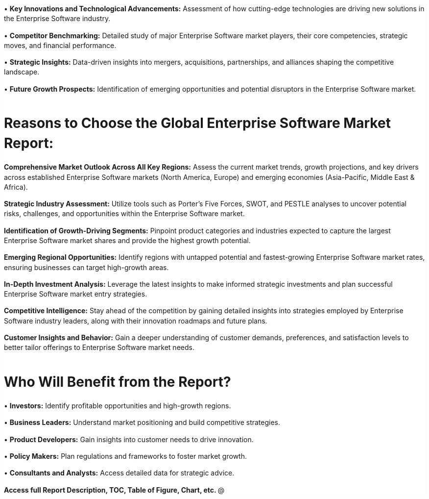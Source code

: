 • <strong>Key Innovations and Technological Advancements:</strong> Assessment of how cutting-edge technologies are driving new solutions in the Enterprise Software industry.

• <strong>Competitor Benchmarking:</strong> Detailed study of major Enterprise Software market players, their core competencies, strategic moves, and financial performance.

• <strong>Strategic Insights:</strong> Data-driven insights into mergers, acquisitions, partnerships, and alliances shaping the competitive landscape.

• <strong>Future Growth Prospects:</strong> Identification of emerging opportunities and potential disruptors in the Enterprise Software market.

# <strong>Reasons to Choose the Global Enterprise Software Market Report:</strong>

<strong>Comprehensive Market Outlook Across All Key Regions:</strong>
Assess the current market trends, growth projections, and key drivers across established Enterprise Software markets (North America, Europe) and emerging economies (Asia-Pacific, Middle East & Africa).

<strong>Strategic Industry Assessment:</strong>
Utilize tools such as Porter’s Five Forces, SWOT, and PESTLE analyses to uncover potential risks, challenges, and opportunities within the Enterprise Software market.

<strong>Identification of Growth-Driving Segments:</strong>
Pinpoint product categories and industries expected to capture the largest Enterprise Software market shares and provide the highest growth potential.

<strong>Emerging Regional Opportunities:</strong>
Identify regions with untapped potential and fastest-growing Enterprise Software market rates, ensuring businesses can target high-growth areas.

<strong>In-Depth Investment Analysis:</strong>
Leverage the latest insights to make informed strategic investments and plan successful Enterprise Software market entry strategies.

<strong>Competitive Intelligence:</strong>
Stay ahead of the competition by gaining detailed insights into strategies employed by Enterprise Software industry leaders, along with their innovation roadmaps and future plans.

<strong>Customer Insights and Behavior:</strong>
Gain a deeper understanding of customer demands, preferences, and satisfaction levels to better tailor offerings to Enterprise Software market needs.

# <strong>Who Will Benefit from the Report?</strong>

• <strong>Investors:</strong> Identify profitable opportunities and high-growth regions.

• <strong>Business Leaders:</strong> Understand market positioning and build competitive strategies.

• <strong>Product Developers:</strong> Gain insights into customer needs to drive innovation.

• <strong>Policy Makers:</strong> Plan regulations and frameworks to foster market growth.

• <strong>Consultants and Analysts:</strong> Access detailed data for strategic advice.
</ul>
<strong>Access full Report Description, TOC, Table of Figure, Chart, etc. </strong>@  <a href= style=color:#0000ff;></a></font>
